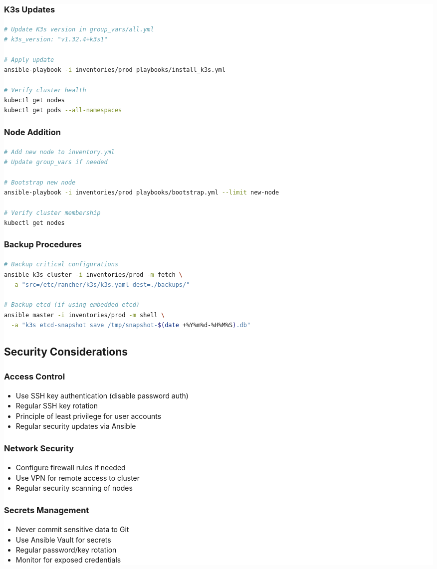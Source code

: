 ### **K3s Updates**
```bash
# Update K3s version in group_vars/all.yml
# k3s_version: "v1.32.4+k3s1"

# Apply update
ansible-playbook -i inventories/prod playbooks/install_k3s.yml

# Verify cluster health
kubectl get nodes
kubectl get pods --all-namespaces
```

### **Node Addition**
```bash
# Add new node to inventory.yml
# Update group_vars if needed

# Bootstrap new node
ansible-playbook -i inventories/prod playbooks/bootstrap.yml --limit new-node

# Verify cluster membership
kubectl get nodes
```

### **Backup Procedures**
```bash
# Backup critical configurations
ansible k3s_cluster -i inventories/prod -m fetch \
  -a "src=/etc/rancher/k3s/k3s.yaml dest=./backups/"

# Backup etcd (if using embedded etcd)
ansible master -i inventories/prod -m shell \
  -a "k3s etcd-snapshot save /tmp/snapshot-$(date +%Y%m%d-%H%M%S).db"
```

## Security Considerations

### **Access Control**
- Use SSH key authentication (disable password auth)
- Regular SSH key rotation
- Principle of least privilege for user accounts
- Regular security updates via Ansible

### **Network Security**
- Configure firewall rules if needed
- Use VPN for remote access to cluster
- Regular security scanning of nodes

### **Secrets Management**
- Never commit sensitive data to Git
- Use Ansible Vault for secrets
- Regular password/key rotation
- Monitor for exposed credentials
